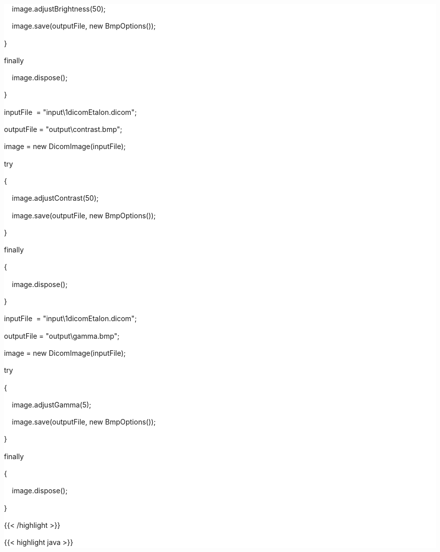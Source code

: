     image.adjustBrightness(50);

    image.save(outputFile, new BmpOptions());

}

finally

    image.dispose();

}



inputFile  = "input\\1dicomEtalon.dicom";

outputFile = "output\\contrast.bmp";

image = new DicomImage(inputFile);

try

{

    image.adjustContrast(50);

    image.save(outputFile, new BmpOptions());

}

finally

{

    image.dispose();

}

inputFile  = "input\\1dicomEtalon.dicom";

outputFile = "output\\gamma.bmp";

image = new DicomImage(inputFile);

try

{

    image.adjustGamma(5);

    image.save(outputFile, new BmpOptions());

}

finally

{

    image.dispose();

}

{{< /highlight >}}

{{< highlight java >}}
